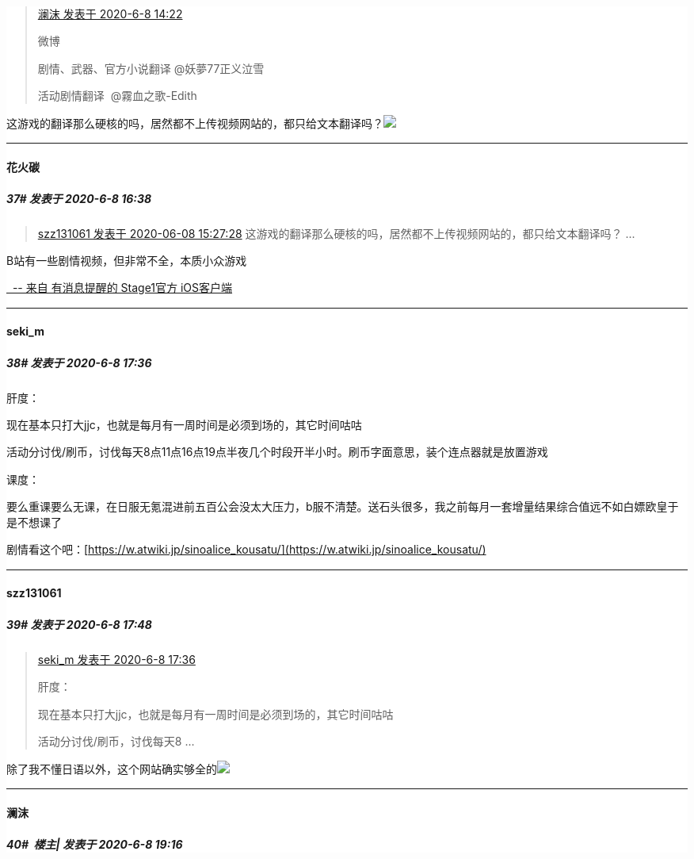<blockquote><a href="httphttps://bbs.saraba1st.com/2b/forum.php?mod=redirect&amp;goto=findpost&amp;pid=47721314&amp;ptid=1925624" target="_blank">澜沫 发表于 2020-6-8 14:22</a>

微博 

剧情、武器、官方小说翻译 @妖夢77正义泣雪

活动剧情翻译  @霧血之歌-Edith</blockquote>
这游戏的翻译那么硬核的吗，居然都不上传视频网站的，都只给文本翻译吗？<img src="https://static.saraba1st.com/image/smiley/face2017/068.png" referrerpolicy="no-referrer">

*****

####  花火碳  
##### 37#       发表于 2020-6-8 16:38

<blockquote><a href="httphttps://bbs.saraba1st.com/2b/forum.php?mod=redirect&amp;goto=findpost&amp;pid=47721948&amp;ptid=1925624" target="_blank">szz131061 发表于 2020-06-08 15:27:28</a>
这游戏的翻译那么硬核的吗，居然都不上传视频网站的，都只给文本翻译吗？ ...</blockquote>B站有一些剧情视频，但非常不全，本质小众游戏

[  -- 来自 有消息提醒的 Stage1官方 iOS客户端](https://itunes.apple.com/fi/app/saraba1st/id1221237470?mt=8)

*****

####  seki_m  
##### 38#       发表于 2020-6-8 17:36

肝度：

现在基本只打大jjc，也就是每月有一周时间是必须到场的，其它时间咕咕

活动分讨伐/刷币，讨伐每天8点11点16点19点半夜几个时段开半小时。刷币字面意思，装个连点器就是放置游戏

课度：

要么重课要么无课，在日服无氪混进前五百公会没太大压力，b服不清楚。送石头很多，我之前每月一套增量结果综合值远不如白嫖欧皇于是不想课了

剧情看这个吧：[https://w.atwiki.jp/sinoalice_kousatu/](https://w.atwiki.jp/sinoalice_kousatu/) 

*****

####  szz131061  
##### 39#       发表于 2020-6-8 17:48

<blockquote><a href="httphttps://bbs.saraba1st.com/2b/forum.php?mod=redirect&amp;goto=findpost&amp;pid=47723534&amp;ptid=1925624" target="_blank">seki_m 发表于 2020-6-8 17:36</a>

肝度：

现在基本只打大jjc，也就是每月有一周时间是必须到场的，其它时间咕咕

活动分讨伐/刷币，讨伐每天8 ...</blockquote>
除了我不懂日语以外，这个网站确实够全的<img src="https://static.saraba1st.com/image/smiley/face2017/068.png" referrerpolicy="no-referrer">

*****

####  澜沫  
##### 40#         楼主| 发表于 2020-6-8 19:16
